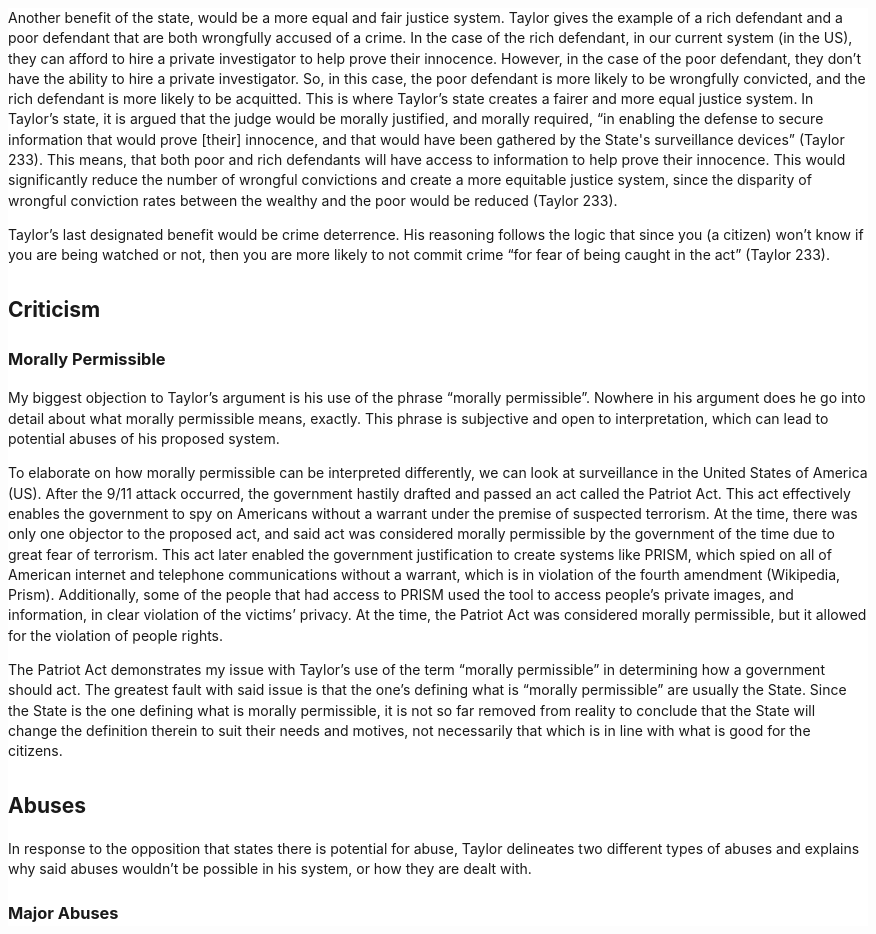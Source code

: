 Another benefit of the state, would be a more equal and fair justice system. Taylor gives the example of a rich defendant and a poor defendant that are both wrongfully accused of a crime. In the case of the rich defendant, in our current system (in the US), they can afford to hire a private investigator to help prove their innocence. However, in the case of the poor defendant, they don’t have the ability to hire a private investigator. So, in this case, the poor defendant is more likely to be wrongfully convicted, and the rich defendant is more likely to be acquitted. This is where Taylor’s state creates a fairer and more equal justice system. In Taylor’s state, it is argued that the judge would be morally justified, and morally required, “in enabling the defense to secure information that would prove [their] innocence, and that would have been gathered by the State's surveillance devices” (Taylor 233). This means, that both poor and rich defendants will have access to information to help prove their innocence. This would significantly reduce the number of wrongful convictions and create a more equitable justice system, since the disparity of wrongful conviction rates between the wealthy and the poor would be reduced (Taylor 233).

Taylor’s last designated benefit would be crime deterrence. His reasoning follows the logic that since you (a citizen) won’t know if you are being watched or not, then you are more likely to not commit crime “for fear of being caught in the act” (Taylor 233).

## Criticism

### Morally Permissible

My biggest objection to Taylor’s argument is his use of the phrase “morally permissible”. Nowhere in his argument does he go into detail about what morally permissible means, exactly. This phrase is subjective and open to interpretation, which can lead to potential abuses of his proposed system.

To elaborate on how morally permissible can be interpreted differently, we can look at surveillance in the United States of America (US). After the 9/11 attack occurred, the government hastily drafted and passed an act called the Patriot Act. This act effectively enables the government to spy on Americans without a warrant under the premise of suspected terrorism. At the time, there was only one objector to the proposed act, and said act was considered morally permissible by the government of the time due to great fear of terrorism. This act later enabled the government justification to create systems like PRISM, which spied on all of American internet and telephone communications without a warrant, which is in violation of the fourth amendment (Wikipedia, Prism). Additionally, some of the people that had access to PRISM used the tool to access people’s private images, and information, in clear violation of the victims’ privacy. At the time, the Patriot Act was considered morally permissible, but it allowed for the violation of people rights.

The Patriot Act demonstrates my issue with Taylor’s use of the term “morally permissible” in determining how a government should act. The greatest fault with said issue is that the one’s defining what is “morally permissible” are usually the State. Since the State is the one defining what is morally permissible, it is not so far removed from reality to conclude that the State will change the definition therein to suit their needs and motives, not necessarily that which is in line with what is good for the citizens.

## Abuses

In response to the opposition that states there is potential for abuse, Taylor delineates two different types of abuses and explains why said abuses wouldn’t be possible in his system, or how they are dealt with.

### Major Abuses
